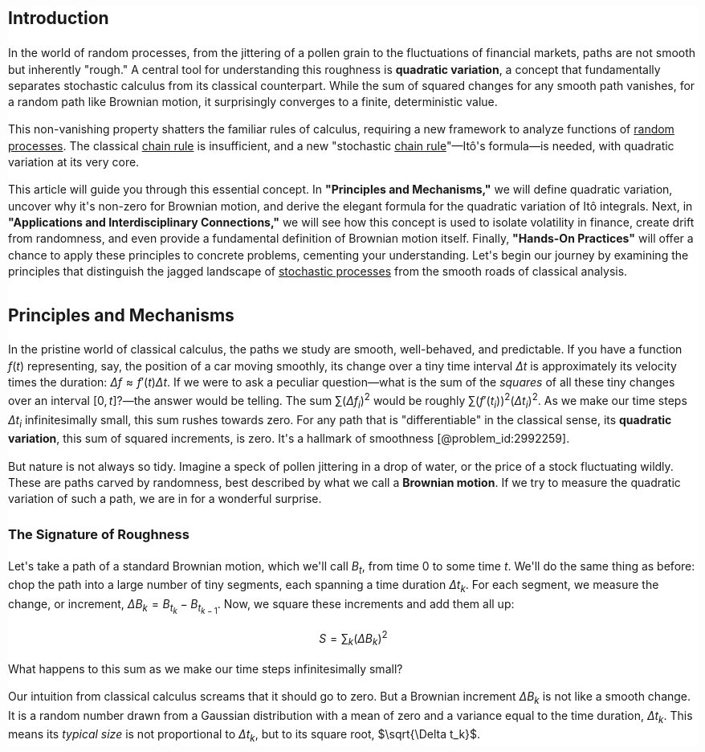 ## Introduction
In the world of random processes, from the jittering of a pollen grain to the fluctuations of financial markets, paths are not smooth but inherently "rough." A central tool for understanding this roughness is **quadratic variation**, a concept that fundamentally separates stochastic calculus from its classical counterpart. While the sum of squared changes for any smooth path vanishes, for a random path like Brownian motion, it surprisingly converges to a finite, deterministic value.

This non-vanishing property shatters the familiar rules of calculus, requiring a new framework to analyze functions of [random processes](@article_id:267993). The classical [chain rule](@article_id:146928) is insufficient, and a new "stochastic [chain rule](@article_id:146928)"—Itô's formula—is needed, with quadratic variation at its very core.

This article will guide you through this essential concept. In **"Principles and Mechanisms,"** we will define quadratic variation, uncover why it's non-zero for Brownian motion, and derive the elegant formula for the quadratic variation of Itô integrals. Next, in **"Applications and Interdisciplinary Connections,"** we will see how this concept is used to isolate volatility in finance, create drift from randomness, and even provide a fundamental definition of Brownian motion itself. Finally, **"Hands-On Practices"** will offer a chance to apply these principles to concrete problems, cementing your understanding. Let's begin our journey by examining the principles that distinguish the jagged landscape of [stochastic processes](@article_id:141072) from the smooth roads of classical analysis.

## Principles and Mechanisms

In the pristine world of classical calculus, the paths we study are smooth, well-behaved, and predictable. If you have a function $f(t)$ representing, say, the position of a car moving smoothly, its change over a tiny time interval $\Delta t$ is approximately its velocity times the duration: $\Delta f \approx f'(t) \Delta t$. If we were to ask a peculiar question—what is the sum of the *squares* of all these tiny changes over an interval $[0,t]$?—the answer would be telling. The sum $\sum (\Delta f_i)^2$ would be roughly $\sum (f'(t_i))^2 (\Delta t_i)^2$. As we make our time steps $\Delta t_i$ infinitesimally small, this sum rushes towards zero. For any path that is "differentiable" in the classical sense, its **quadratic variation**, this sum of squared increments, is zero. It's a hallmark of smoothness [@problem_id:2992259].

But nature is not always so tidy. Imagine a speck of pollen jittering in a drop of water, or the price of a stock fluctuating wildly. These are paths carved by randomness, best described by what we call a **Brownian motion**. If we try to measure the quadratic variation of such a path, we are in for a wonderful surprise.

### The Signature of Roughness

Let's take a path of a standard Brownian motion, which we'll call $B_t$, from time $0$ to some time $t$. We'll do the same thing as before: chop the path into a large number of tiny segments, each spanning a time duration $\Delta t_k$. For each segment, we measure the change, or increment, $\Delta B_k = B_{t_k} - B_{t_{k-1}}$. Now, we square these increments and add them all up:

$$
S = \sum_{k} (\Delta B_k)^2
$$

What happens to this sum as we make our time steps infinitesimally small?

Our intuition from classical calculus screams that it should go to zero. But a Brownian increment $\Delta B_k$ is not like a smooth change. It is a random number drawn from a Gaussian distribution with a mean of zero and a variance equal to the time duration, $\Delta t_k$. This means its *typical size* is not proportional to $\Delta t_k$, but to its square root, $\sqrt{\Delta t_k}$.
